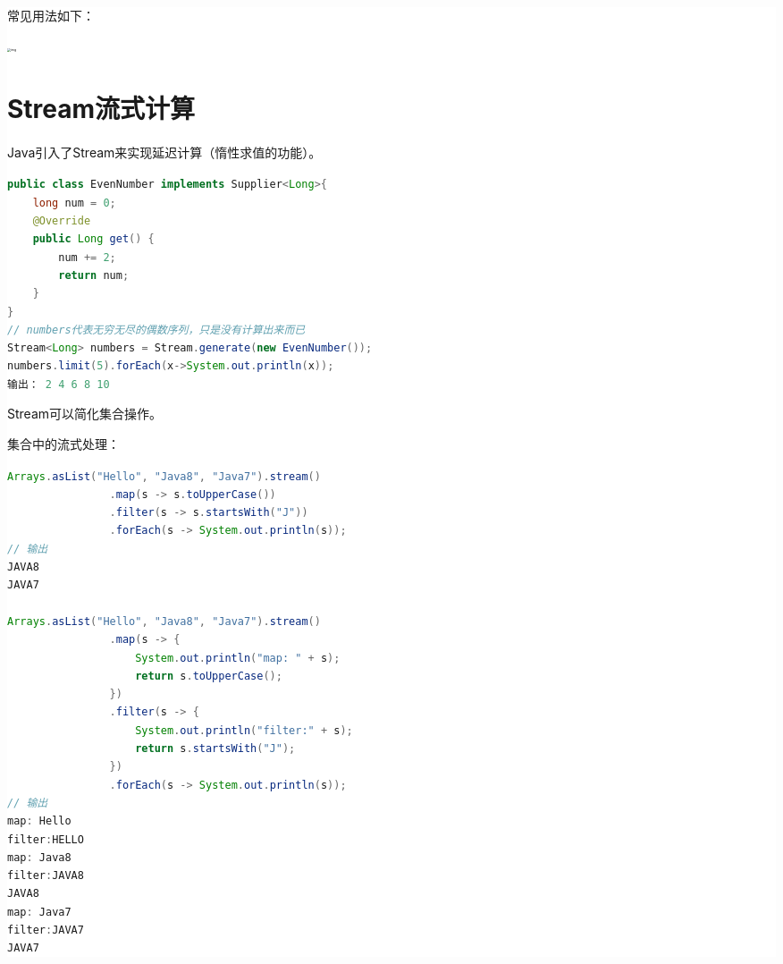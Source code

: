 常见用法如下：

<img src="https://static001.geekbang.org/resource/image/c8/52/c8a901bb16b9fca07ae0fc8bb222b252.jpg" alt="img" style="zoom: 25%;" />

# Stream流式计算

Java引入了Stream来实现延迟计算（惰性求值的功能）。

```java
public class EvenNumber implements Supplier<Long>{
    long num = 0;
    @Override
    public Long get() {
        num += 2;
        return num;
    }    
}
// numbers代表无穷无尽的偶数序列，只是没有计算出来而已
Stream<Long> numbers = Stream.generate(new EvenNumber());
numbers.limit(5).forEach(x->System.out.println(x));
输出： 2 4 6 8 10
```

Stream可以简化集合操作。

集合中的流式处理：

```java
Arrays.asList("Hello", "Java8", "Java7").stream()
                .map(s -> s.toUpperCase())
                .filter(s -> s.startsWith("J"))
                .forEach(s -> System.out.println(s));
// 输出
JAVA8
JAVA7

Arrays.asList("Hello", "Java8", "Java7").stream()
                .map(s -> {
                    System.out.println("map: " + s);
                    return s.toUpperCase();
                })
                .filter(s -> {
                    System.out.println("filter:" + s);
                    return s.startsWith("J");
                })
                .forEach(s -> System.out.println(s));
// 输出
map: Hello
filter:HELLO
map: Java8
filter:JAVA8
JAVA8
map: Java7
filter:JAVA7
JAVA7
```
